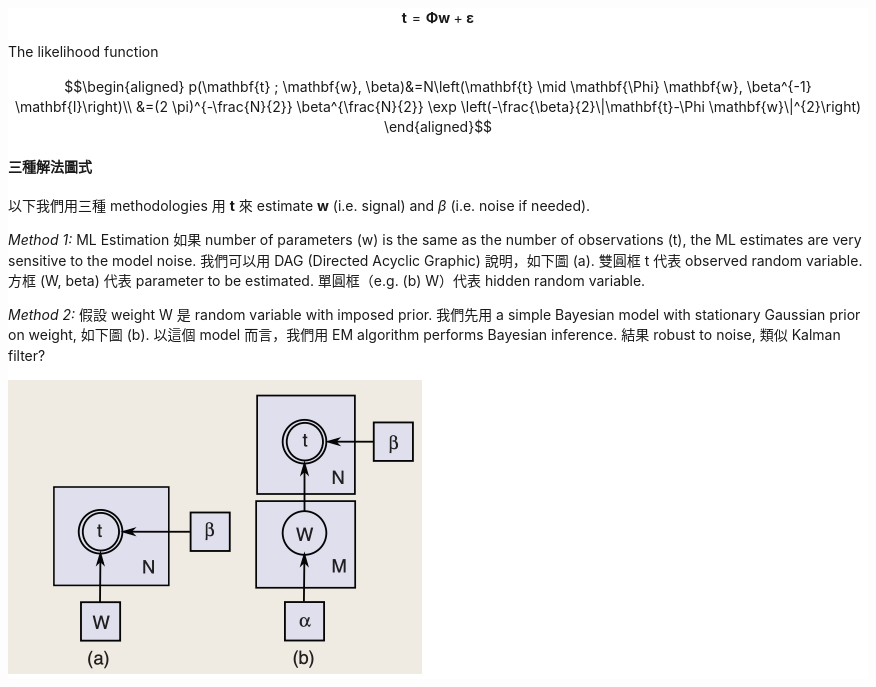$$
\mathbf{t}=\boldsymbol{\Phi} \mathbf{w}+\boldsymbol{\varepsilon}
$$

The likelihood function

$$\begin{aligned}
p(\mathbf{t} ; \mathbf{w}, \beta)&=N\left(\mathbf{t} \mid \mathbf{\Phi} \mathbf{w}, \beta^{-1} \mathbf{I}\right)\\
&=(2 \pi)^{-\frac{N}{2}} \beta^{\frac{N}{2}} \exp \left(-\frac{\beta}{2}\|\mathbf{t}-\Phi \mathbf{w}\|^{2}\right)
\end{aligned}$$

#### 三種解法圖式

以下我們用三種 methodologies 用 $\mathbf{t}$ 來 estimate $\mathbf{w}$ (i.e. signal) and $\beta$ (i.e. noise if needed).

*Method 1:* ML Estimation
如果 number of parameters (w) is the same as the number of observations (t), the ML estimates are very sensitive to the model noise.  我們可以用 DAG (Directed Acyclic Graphic) 說明，如下圖 (a).  雙圓框 t 代表 observed random variable. 方框 (W, beta) 代表 parameter to be estimated.  單圓框（e.g. (b) W）代表 hidden random variable.

*Method 2:* 假設 weight W 是 random variable with imposed prior. 我們先用 a simple Bayesian model with stationary Gaussian prior on weight, 如下圖 (b).  以這個 model 而言，我們用 EM algorithm performs Bayesian inference.  結果 robust to noise, 類似 Kalman filter?

<img src="/media/16286850167880.jpg" width="414">
